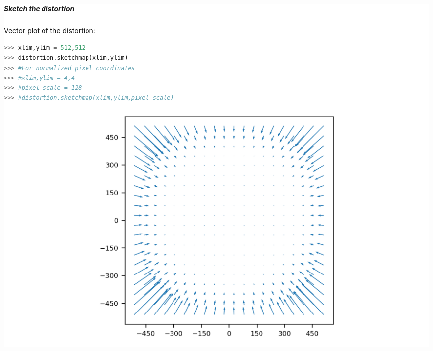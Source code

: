 ##### Sketch the distortion

Vector plot of the distortion:

```python
>>> xlim,ylim = 512,512
>>> distortion.sketchmap(xlim,ylim)
>>> #For normalized pixel coordinates
>>> #xlim,ylim = 4,4
>>> #pixel_scale = 128
>>> #distortion.sketchmap(xlim,ylim,pixel_scale)
```

<p align="middle">
  <img src="readme_figs/output_8_1.png" width="500" />
</p>
